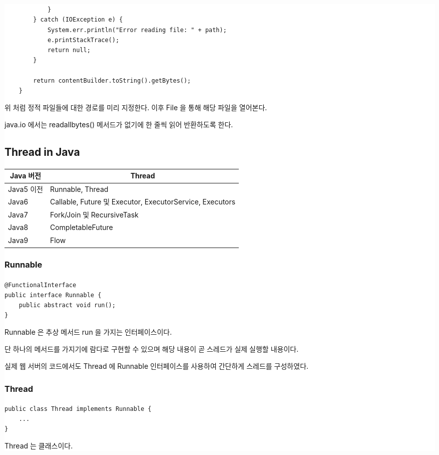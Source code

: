 ```
            }
        } catch (IOException e) {
            System.err.println("Error reading file: " + path);
            e.printStackTrace();
            return null;
        }

        return contentBuilder.toString().getBytes();
    }

```

위 처럼 정적 파일들에 대한 경로를 미리 지정한다.
이후 File 을 통해 해당 파일을 열어본다.

java.io 에서는 readallbytes() 메서드가 없기에 한 줄씩 읽어 반환하도록 한다.

## Thread in Java

| Java 버전  | Thread                                                  |
|----------|---------------------------------------------------------|
| Java5 이전 | Runnable, Thread                                        |
| Java6    | Callable, Future 및 Executor, ExecutorService, Executors |
| Java7    | Fork/Join 및 RecursiveTask                               |
| Java8    | CompletableFuture                                       |
| Java9    | Flow                                                    |

### Runnable

```
@FunctionalInterface
public interface Runnable {
    public abstract void run();
}
```

Runnable 은 추상 메서드 run 을 가지는 인터페이스이다.

단 하나의 메서드를 가지기에 람다로 구현할 수 있으며 해당 내용이 곧 스레드가 실제 실행할 내용이다.

실제 웹 서버의 코드에서도 Thread 에 Runnable 인터페이스를 사용하여 간단하게 스레드를 구성하였다.

### Thread

```
public class Thread implements Runnable {
    ...
}
```

Thread 는 클래스이다.

